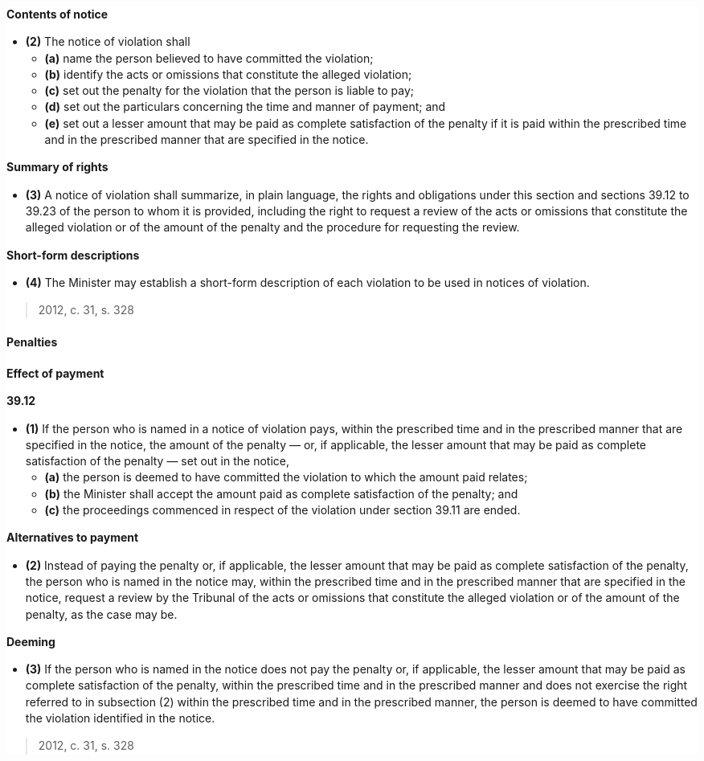 **Contents of notice**

- **(2)** The notice of violation shall
	- **(a)** name the person believed to have committed the violation;
	- **(b)** identify the acts or omissions that constitute the alleged violation;
	- **(c)** set out the penalty for the violation that the person is liable to pay;
	- **(d)** set out the particulars concerning the time and manner of payment; and
	- **(e)** set out a lesser amount that may be paid as complete satisfaction of the penalty if it is paid within the prescribed time and in the prescribed manner that are specified in the notice.

**Summary of rights**

- **(3)** A notice of violation shall summarize, in plain language, the rights and obligations under this section and sections 39.12 to 39.23 of the person to whom it is provided, including the right to request a review of the acts or omissions that constitute the alleged violation or of the amount of the penalty and the procedure for requesting the review.

**Short-form descriptions**

- **(4)** The Minister may establish a short-form description of each violation to be used in notices of violation.
> 2012, c. 31, s. 328





#### Penalties



**Effect of payment**

**39.12** 

- **(1)** If the person who is named in a notice of violation pays, within the prescribed time and in the prescribed manner that are specified in the notice, the amount of the penalty — or, if applicable, the lesser amount that may be paid as complete satisfaction of the penalty — set out in the notice,
	- **(a)** the person is deemed to have committed the violation to which the amount paid relates;
	- **(b)** the Minister shall accept the amount paid as complete satisfaction of the penalty; and
	- **(c)** the proceedings commenced in respect of the violation under section 39.11 are ended.

**Alternatives to payment**

- **(2)** Instead of paying the penalty or, if applicable, the lesser amount that may be paid as complete satisfaction of the penalty, the person who is named in the notice may, within the prescribed time and in the prescribed manner that are specified in the notice, request a review by the Tribunal of the acts or omissions that constitute the alleged violation or of the amount of the penalty, as the case may be.

**Deeming**

- **(3)** If the person who is named in the notice does not pay the penalty or, if applicable, the lesser amount that may be paid as complete satisfaction of the penalty, within the prescribed time and in the prescribed manner and does not exercise the right referred to in subsection (2) within the prescribed time and in the prescribed manner, the person is deemed to have committed the violation identified in the notice.
> 2012, c. 31, s. 328
